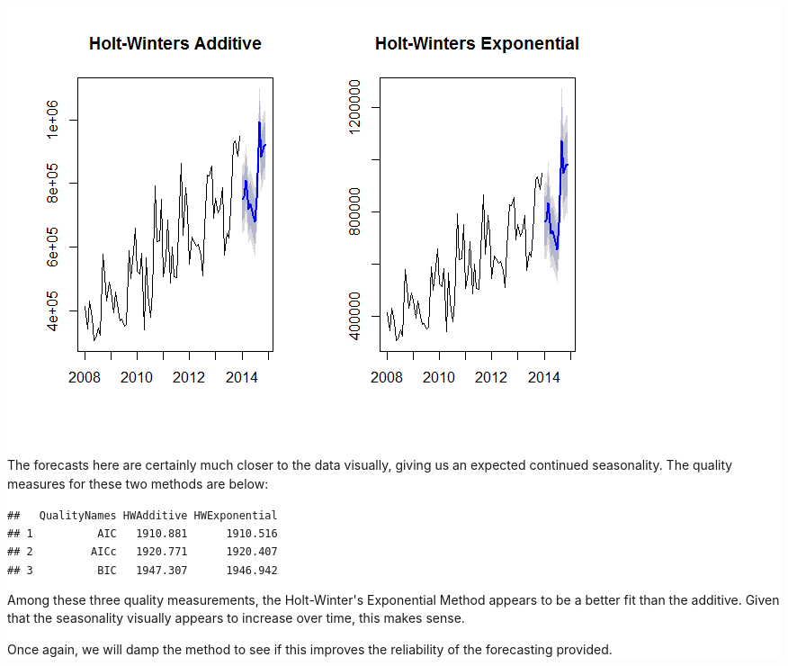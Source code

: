 ![](LVitovskyMSDS6306_404_ChuwalarPaper_files/figure-html/HoltWintersAdditiveAndExponential-1.png)

The forecasts here are certainly much closer to the data visually, giving us an expected continued seasonality.  The quality measures for these two methods are below:



```
##   QualityNames HWAdditive HWExponential
## 1          AIC   1910.881      1910.516
## 2         AICc   1920.771      1920.407
## 3          BIC   1947.307      1946.942
```

Among these three quality measurements, the Holt-Winter's Exponential Method appears to be a better fit than the additive.  Given that the seasonality visually appears to increase over time, this makes sense.

Once again, we will damp the method to see if this improves the reliability of the forecasting provided.
